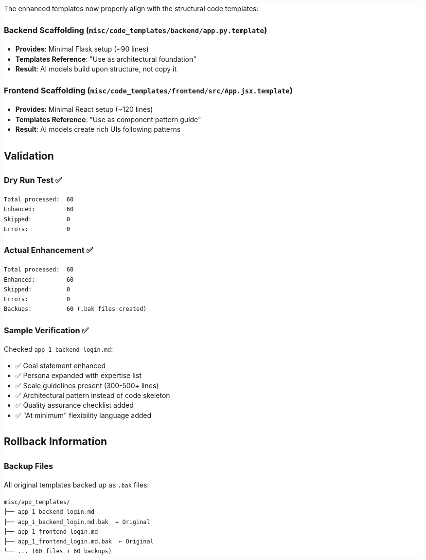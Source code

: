 The enhanced templates now properly align with the structural code templates:

### Backend Scaffolding (`misc/code_templates/backend/app.py.template`)
- **Provides**: Minimal Flask setup (~90 lines)
- **Templates Reference**: "Use as architectural foundation"
- **Result**: AI models build upon structure, not copy it

### Frontend Scaffolding (`misc/code_templates/frontend/src/App.jsx.template`)
- **Provides**: Minimal React setup (~120 lines)
- **Templates Reference**: "Use as component pattern guide"
- **Result**: AI models create rich UIs following patterns

## Validation

### Dry Run Test ✅
```
Total processed:  60
Enhanced:         60
Skipped:          0
Errors:           0
```

### Actual Enhancement ✅
```
Total processed:  60
Enhanced:         60
Skipped:          0
Errors:           0
Backups:          60 (.bak files created)
```

### Sample Verification ✅
Checked `app_1_backend_login.md`:
- ✅ Goal statement enhanced
- ✅ Persona expanded with expertise list
- ✅ Scale guidelines present (300-500+ lines)
- ✅ Architectural pattern instead of code skeleton
- ✅ Quality assurance checklist added
- ✅ "At minimum" flexibility language added

## Rollback Information

### Backup Files
All original templates backed up as `.bak` files:
```
misc/app_templates/
├── app_1_backend_login.md
├── app_1_backend_login.md.bak  ← Original
├── app_1_frontend_login.md
├── app_1_frontend_login.md.bak  ← Original
└── ... (60 files + 60 backups)
```
